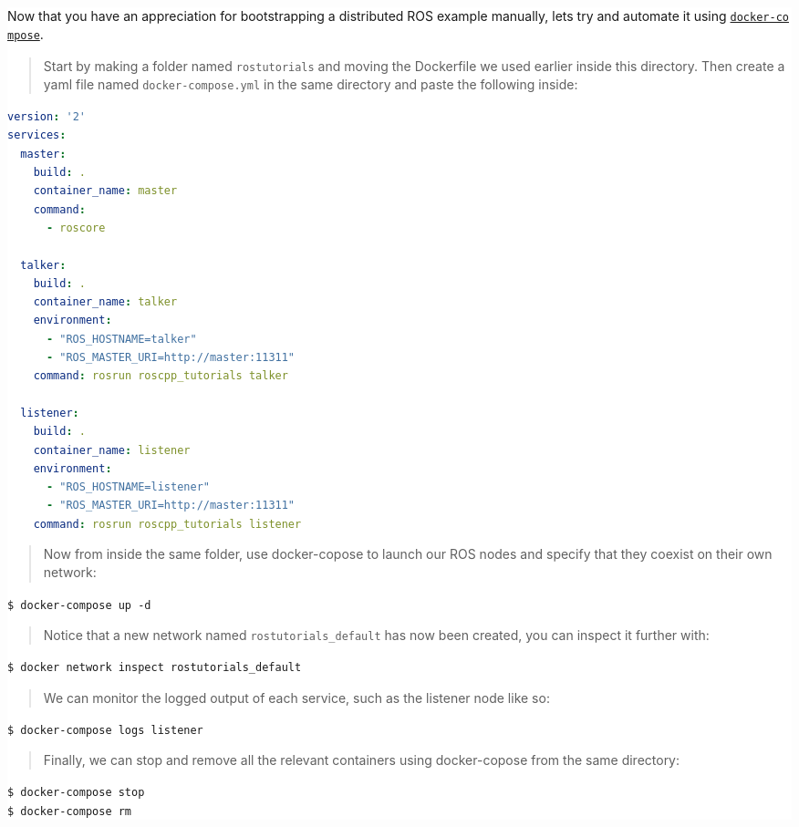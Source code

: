 Now that you have an appreciation for bootstrapping a distributed ROS example manually, lets try and automate it using [`docker-compose`](https://docs.docker.com/compose/).

> Start by making a folder named `rostutorials` and moving the Dockerfile we used earlier inside this directory. Then create a yaml file named `docker-compose.yml` in the same directory and paste the following inside:

```yaml
version: '2'
services:
  master:
    build: .
    container_name: master
    command:
      - roscore
  
  talker:
    build: .
    container_name: talker
    environment:
      - "ROS_HOSTNAME=talker"
      - "ROS_MASTER_URI=http://master:11311"
    command: rosrun roscpp_tutorials talker
  
  listener:
    build: .
    container_name: listener
    environment:
      - "ROS_HOSTNAME=listener"
      - "ROS_MASTER_URI=http://master:11311"
    command: rosrun roscpp_tutorials listener
```

> Now from inside the same folder, use docker-copose to launch our ROS nodes and specify that they coexist on their own network:

```console
$ docker-compose up -d
```

> Notice that a new network named `rostutorials_default` has now been created, you can inspect it further with:

```console
$ docker network inspect rostutorials_default
```

> We can monitor the logged output of each service, such as the listener node like so:

```console
$ docker-compose logs listener
```

> Finally, we can stop and remove all the relevant containers using docker-copose from the same directory:

```console
$ docker-compose stop
$ docker-compose rm
```
